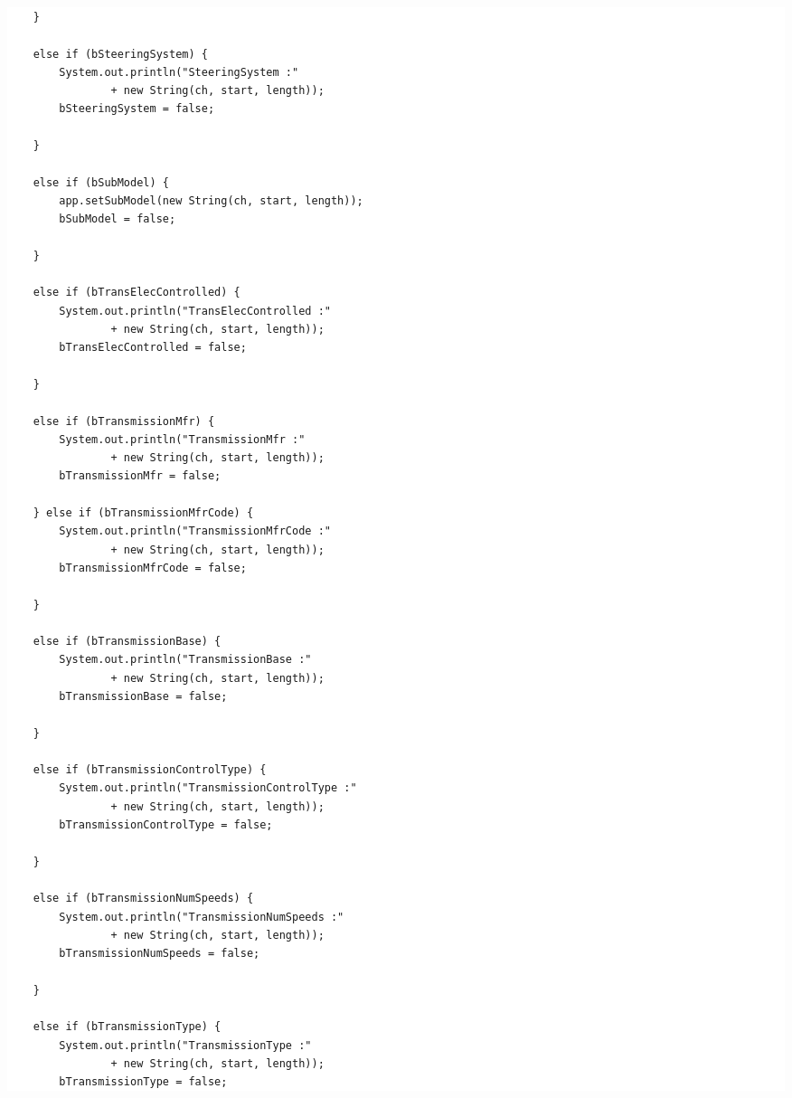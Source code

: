 		}

		else if (bSteeringSystem) {
			System.out.println("SteeringSystem :"
					+ new String(ch, start, length));
			bSteeringSystem = false;

		}

		else if (bSubModel) {
			app.setSubModel(new String(ch, start, length));
			bSubModel = false;

		}

		else if (bTransElecControlled) {
			System.out.println("TransElecControlled :"
					+ new String(ch, start, length));
			bTransElecControlled = false;

		}

		else if (bTransmissionMfr) {
			System.out.println("TransmissionMfr :"
					+ new String(ch, start, length));
			bTransmissionMfr = false;

		} else if (bTransmissionMfrCode) {
			System.out.println("TransmissionMfrCode :"
					+ new String(ch, start, length));
			bTransmissionMfrCode = false;

		}

		else if (bTransmissionBase) {
			System.out.println("TransmissionBase :"
					+ new String(ch, start, length));
			bTransmissionBase = false;

		}

		else if (bTransmissionControlType) {
			System.out.println("TransmissionControlType :"
					+ new String(ch, start, length));
			bTransmissionControlType = false;

		}

		else if (bTransmissionNumSpeeds) {
			System.out.println("TransmissionNumSpeeds :"
					+ new String(ch, start, length));
			bTransmissionNumSpeeds = false;

		}

		else if (bTransmissionType) {
			System.out.println("TransmissionType :"
					+ new String(ch, start, length));
			bTransmissionType = false;
